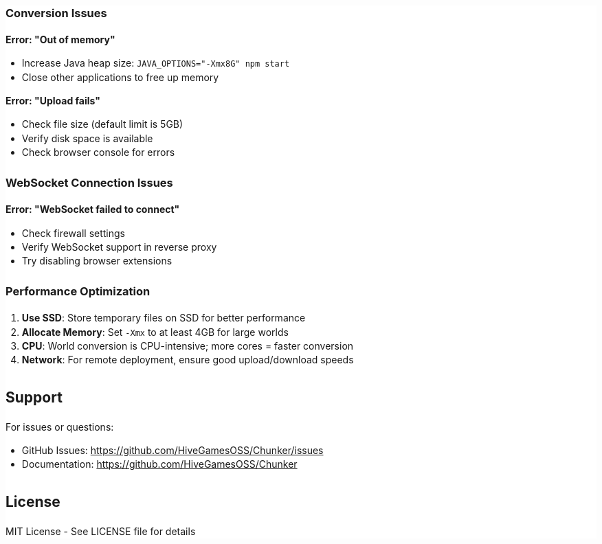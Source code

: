 ### Conversion Issues

**Error: "Out of memory"**
- Increase Java heap size: `JAVA_OPTIONS="-Xmx8G" npm start`
- Close other applications to free up memory

**Error: "Upload fails"**
- Check file size (default limit is 5GB)
- Verify disk space is available
- Check browser console for errors

### WebSocket Connection Issues

**Error: "WebSocket failed to connect"**
- Check firewall settings
- Verify WebSocket support in reverse proxy
- Try disabling browser extensions

### Performance Optimization

1. **Use SSD**: Store temporary files on SSD for better performance
2. **Allocate Memory**: Set `-Xmx` to at least 4GB for large worlds
3. **CPU**: World conversion is CPU-intensive; more cores = faster conversion
4. **Network**: For remote deployment, ensure good upload/download speeds

## Support

For issues or questions:
- GitHub Issues: https://github.com/HiveGamesOSS/Chunker/issues
- Documentation: https://github.com/HiveGamesOSS/Chunker

## License

MIT License - See LICENSE file for details
